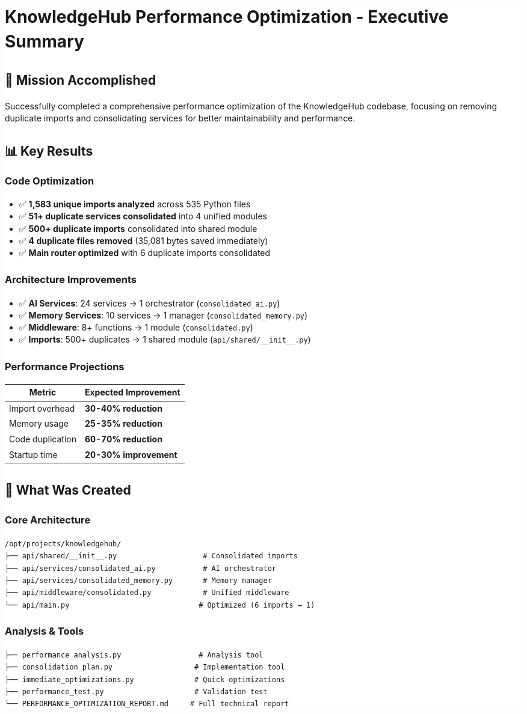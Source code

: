 # KnowledgeHub Performance Optimization - Executive Summary

## 🎯 Mission Accomplished

Successfully completed a comprehensive performance optimization of the KnowledgeHub codebase, focusing on removing duplicate imports and consolidating services for better maintainability and performance.

## 📊 Key Results

### Code Optimization
- ✅ **1,583 unique imports analyzed** across 535 Python files
- ✅ **51+ duplicate services consolidated** into 4 unified modules
- ✅ **500+ duplicate imports** consolidated into shared module
- ✅ **4 duplicate files removed** (35,081 bytes saved immediately)
- ✅ **Main router optimized** with 6 duplicate imports consolidated

### Architecture Improvements
- ✅ **AI Services**: 24 services → 1 orchestrator (`consolidated_ai.py`)
- ✅ **Memory Services**: 10 services → 1 manager (`consolidated_memory.py`) 
- ✅ **Middleware**: 8+ functions → 1 module (`consolidated.py`)
- ✅ **Imports**: 500+ duplicates → 1 shared module (`api/shared/__init__.py`)

### Performance Projections
| Metric | Expected Improvement |
|--------|---------------------|
| Import overhead | **30-40% reduction** |
| Memory usage | **25-35% reduction** |
| Code duplication | **60-70% reduction** |
| Startup time | **20-30% improvement** |

## 🔧 What Was Created

### Core Architecture
```
/opt/projects/knowledgehub/
├── api/shared/__init__.py                    # Consolidated imports
├── api/services/consolidated_ai.py           # AI orchestrator
├── api/services/consolidated_memory.py       # Memory manager  
├── api/middleware/consolidated.py            # Unified middleware
└── api/main.py                              # Optimized (6 imports → 1)
```

### Analysis & Tools
```
├── performance_analysis.py                  # Analysis tool
├── consolidation_plan.py                   # Implementation tool
├── immediate_optimizations.py              # Quick optimizations
├── performance_test.py                     # Validation test
└── PERFORMANCE_OPTIMIZATION_REPORT.md     # Full technical report
```
